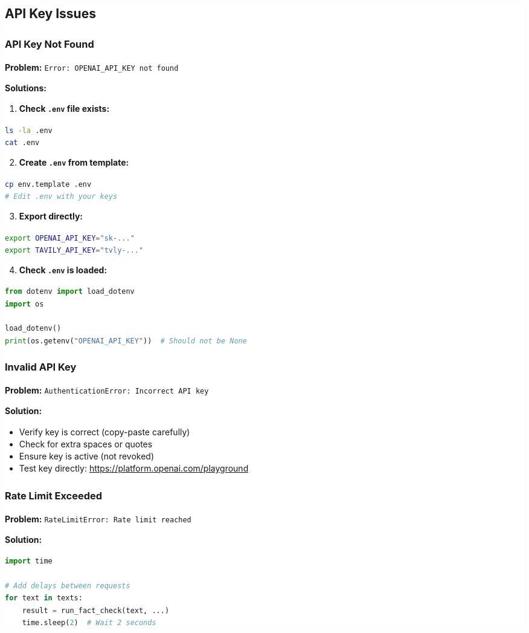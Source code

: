 ## API Key Issues

### API Key Not Found

**Problem:** `Error: OPENAI_API_KEY not found`

**Solutions:**

1. **Check `.env` file exists:**
```bash
ls -la .env
cat .env
```

2. **Create `.env` from template:**
```bash
cp env.template .env
# Edit .env with your keys
```

3. **Export directly:**
```bash
export OPENAI_API_KEY="sk-..."
export TAVILY_API_KEY="tvly-..."
```

4. **Check `.env` is loaded:**
```python
from dotenv import load_dotenv
import os

load_dotenv()
print(os.getenv("OPENAI_API_KEY"))  # Should not be None
```

### Invalid API Key

**Problem:** `AuthenticationError: Incorrect API key`

**Solution:**
- Verify key is correct (copy-paste carefully)
- Check for extra spaces or quotes
- Ensure key is active (not revoked)
- Test key directly: https://platform.openai.com/playground

### Rate Limit Exceeded

**Problem:** `RateLimitError: Rate limit reached`

**Solution:**
```python
import time

# Add delays between requests
for text in texts:
    result = run_fact_check(text, ...)
    time.sleep(2)  # Wait 2 seconds
```
